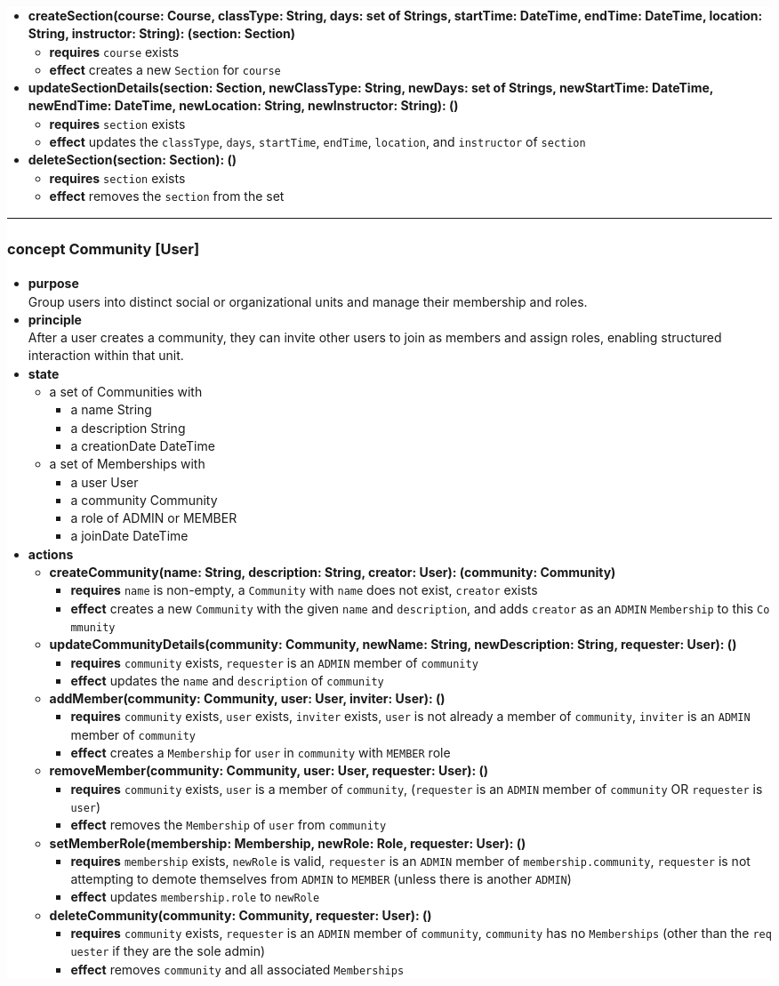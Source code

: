  * **createSection(course: Course, classType: String, days: set of Strings, startTime: DateTime, endTime: DateTime, location: String, instructor: String): (section: Section)**
    * **requires** `course` exists
    * **effect** creates a new `Section` for `course`
  * **updateSectionDetails(section: Section, newClassType: String, newDays: set of Strings, newStartTime: DateTime, newEndTime: DateTime, newLocation: String, newInstructor: String): ()**
    * **requires** `section` exists
    * **effect** updates the `classType`, `days`, `startTime`, `endTime`, `location`, and `instructor` of `section`
  * **deleteSection(section: Section): ()**
    * **requires** `section` exists
    * **effect** removes the `section` from the set

***

### concept Community \[User]

* **purpose**\
  Group users into distinct social or organizational units and manage their membership and roles.
* **principle**\
  After a user creates a community, they can invite other users to join as members and assign roles, enabling structured interaction within that unit.
* **state**
  * a set of Communities with
    * a name String
    * a description String
    * a creationDate DateTime
  * a set of Memberships with
    * a user User
    * a community Community
    * a role of ADMIN or MEMBER
    * a joinDate DateTime
* **actions**
  * **createCommunity(name: String, description: String, creator: User): (community: Community)**
    * **requires** `name` is non-empty, a `Community` with `name` does not exist, `creator` exists
    * **effect** creates a new `Community` with the given `name` and `description`, and adds `creator` as an `ADMIN` `Membership` to this `Community`
  * **updateCommunityDetails(community: Community, newName: String, newDescription: String, requester: User): ()**
    * **requires** `community` exists, `requester` is an `ADMIN` member of `community`
    * **effect** updates the `name` and `description` of `community`
  * **addMember(community: Community, user: User, inviter: User): ()**
    * **requires** `community` exists, `user` exists, `inviter` exists, `user` is not already a member of `community`, `inviter` is an `ADMIN` member of `community`
    * **effect** creates a `Membership` for `user` in `community` with `MEMBER` role
  * **removeMember(community: Community, user: User, requester: User): ()**
    * **requires** `community` exists, `user` is a member of `community`, (`requester` is an `ADMIN` member of `community` OR `requester` is `user`)
    * **effect** removes the `Membership` of `user` from `community`
  * **setMemberRole(membership: Membership, newRole: Role, requester: User): ()**
    * **requires** `membership` exists, `newRole` is valid, `requester` is an `ADMIN` member of `membership.community`, `requester` is not attempting to demote themselves from `ADMIN` to `MEMBER` (unless there is another `ADMIN`)
    * **effect** updates `membership.role` to `newRole`
  * **deleteCommunity(community: Community, requester: User): ()**
    * **requires** `community` exists, `requester` is an `ADMIN` member of `community`, `community` has no `Memberships` (other than the `requester` if they are the sole admin)
    * **effect** removes `community` and all associated `Memberships`
